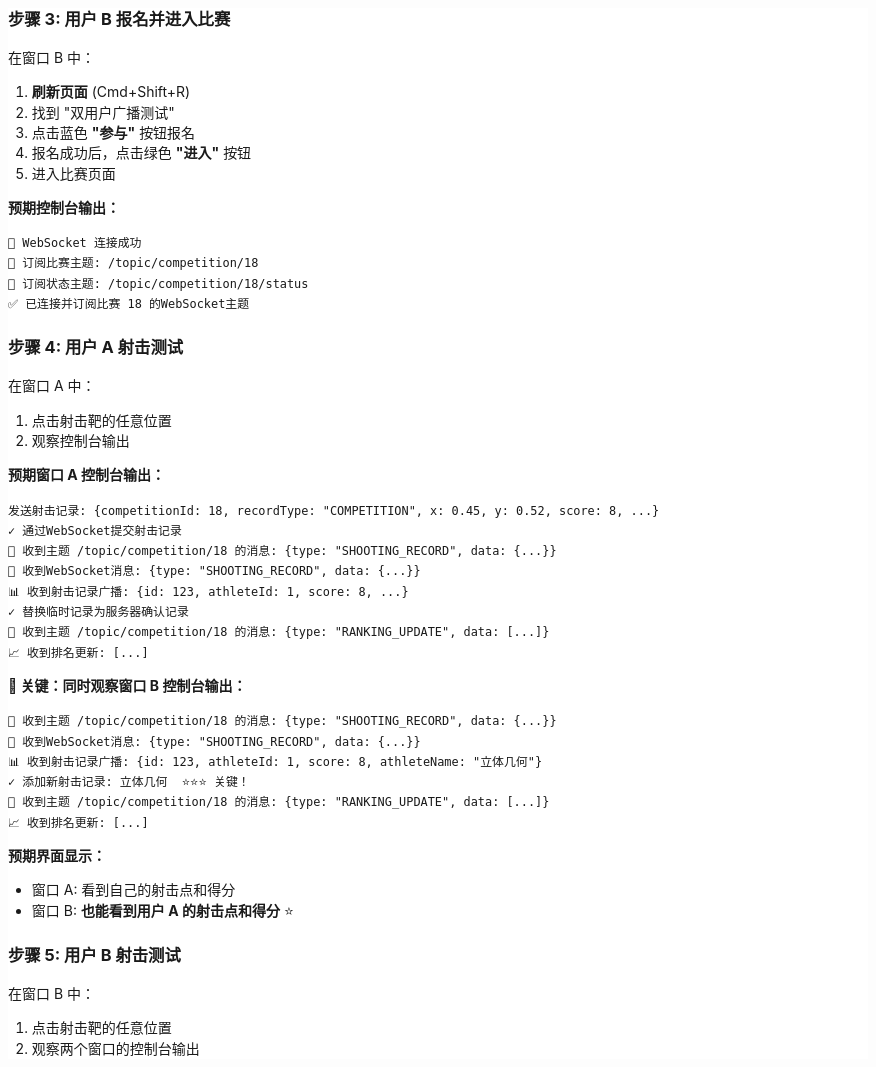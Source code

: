### 步骤 3: 用户 B 报名并进入比赛

在窗口 B 中：

1. **刷新页面** (Cmd+Shift+R)
2. 找到 "双用户广播测试"
3. 点击蓝色 **"参与"** 按钮报名
4. 报名成功后，点击绿色 **"进入"** 按钮
5. 进入比赛页面

**预期控制台输出：**
```
🔌 WebSocket 连接成功
📡 订阅比赛主题: /topic/competition/18
📡 订阅状态主题: /topic/competition/18/status
✅ 已连接并订阅比赛 18 的WebSocket主题
```

### 步骤 4: 用户 A 射击测试

在窗口 A 中：

1. 点击射击靶的任意位置
2. 观察控制台输出

**预期窗口 A 控制台输出：**
```
发送射击记录: {competitionId: 18, recordType: "COMPETITION", x: 0.45, y: 0.52, score: 8, ...}
✓ 通过WebSocket提交射击记录
📩 收到主题 /topic/competition/18 的消息: {type: "SHOOTING_RECORD", data: {...}}
🔔 收到WebSocket消息: {type: "SHOOTING_RECORD", data: {...}}
📊 收到射击记录广播: {id: 123, athleteId: 1, score: 8, ...}
✓ 替换临时记录为服务器确认记录
📩 收到主题 /topic/competition/18 的消息: {type: "RANKING_UPDATE", data: [...]}
📈 收到排名更新: [...]
```

**🌟 关键：同时观察窗口 B 控制台输出：**
```
📩 收到主题 /topic/competition/18 的消息: {type: "SHOOTING_RECORD", data: {...}}
🔔 收到WebSocket消息: {type: "SHOOTING_RECORD", data: {...}}
📊 收到射击记录广播: {id: 123, athleteId: 1, score: 8, athleteName: "立体几何"}
✓ 添加新射击记录: 立体几何  ⭐⭐⭐ 关键！
📩 收到主题 /topic/competition/18 的消息: {type: "RANKING_UPDATE", data: [...]}
📈 收到排名更新: [...]
```

**预期界面显示：**
- 窗口 A: 看到自己的射击点和得分
- 窗口 B: **也能看到用户 A 的射击点和得分** ⭐

### 步骤 5: 用户 B 射击测试

在窗口 B 中：

1. 点击射击靶的任意位置
2. 观察两个窗口的控制台输出
